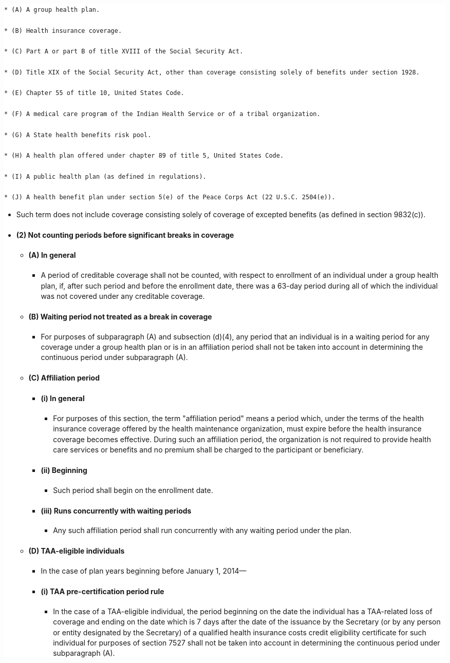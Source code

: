     * (A) A group health plan.

    * (B) Health insurance coverage.

    * (C) Part A or part B of title XVIII of the Social Security Act.

    * (D) Title XIX of the Social Security Act, other than coverage consisting solely of benefits under section 1928.

    * (E) Chapter 55 of title 10, United States Code.

    * (F) A medical care program of the Indian Health Service or of a tribal organization.

    * (G) A State health benefits risk pool.

    * (H) A health plan offered under chapter 89 of title 5, United States Code.

    * (I) A public health plan (as defined in regulations).

    * (J) A health benefit plan under section 5(e) of the Peace Corps Act (22 U.S.C. 2504(e)).


* Such term does not include coverage consisting solely of coverage of excepted benefits (as defined in section 9832(c)).

* #### (2) Not counting periods before significant breaks in coverage
  * #### (A) In general
    * A period of creditable coverage shall not be counted, with respect to enrollment of an individual under a group health plan, if, after such period and before the enrollment date, there was a 63-day period during all of which the individual was not covered under any creditable coverage.

  * #### (B) Waiting period not treated as a break in coverage
    * For purposes of subparagraph (A) and subsection (d)(4), any period that an individual is in a waiting period for any coverage under a group health plan or is in an affiliation period shall not be taken into account in determining the continuous period under subparagraph (A).

  * #### (C) Affiliation period
    * #### (i) In general
      * For purposes of this section, the term "affiliation period" means a period which, under the terms of the health insurance coverage offered by the health maintenance organization, must expire before the health insurance coverage becomes effective. During such an affiliation period, the organization is not required to provide health care services or benefits and no premium shall be charged to the participant or beneficiary.

    * #### (ii) Beginning
      * Such period shall begin on the enrollment date.

    * #### (iii) Runs concurrently with waiting periods
      * Any such affiliation period shall run concurrently with any waiting period under the plan.

  * #### (D) TAA-eligible individuals
    * In the case of plan years beginning before January 1, 2014—

    * #### (i) TAA pre-certification period rule
      * In the case of a TAA-eligible individual, the period beginning on the date the individual has a TAA-related loss of coverage and ending on the date which is 7 days after the date of the issuance by the Secretary (or by any person or entity designated by the Secretary) of a qualified health insurance costs credit eligibility certificate for such individual for purposes of section 7527 shall not be taken into account in determining the continuous period under subparagraph (A).

